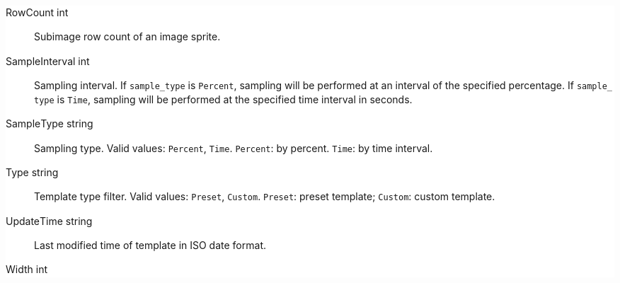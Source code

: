 </dd><dt class="property-required"
            title="Required">
        <span id="rowcount_csharp">
<a data-swiftype-name="resource-property" data-swiftype-type="text" href="#rowcount_csharp" style="color: inherit; text-decoration: inherit;">Row<wbr>Count</a>
</span>
        <span class="property-indicator"></span>
        <span class="property-type">int</span>
    </dt>
    <dd><p>Subimage row count of an image sprite.</p>
</dd><dt class="property-required"
            title="Required">
        <span id="sampleinterval_csharp">
<a data-swiftype-name="resource-property" data-swiftype-type="text" href="#sampleinterval_csharp" style="color: inherit; text-decoration: inherit;">Sample<wbr>Interval</a>
</span>
        <span class="property-indicator"></span>
        <span class="property-type">int</span>
    </dt>
    <dd><p>Sampling interval. If <code>sample_type</code> is <code>Percent</code>, sampling will be performed at an interval of the specified percentage. If <code>sample_type</code> is <code>Time</code>, sampling will be performed at the specified time interval in seconds.</p>
</dd><dt class="property-required"
            title="Required">
        <span id="sampletype_csharp">
<a data-swiftype-name="resource-property" data-swiftype-type="text" href="#sampletype_csharp" style="color: inherit; text-decoration: inherit;">Sample<wbr>Type</a>
</span>
        <span class="property-indicator"></span>
        <span class="property-type">string</span>
    </dt>
    <dd><p>Sampling type. Valid values: <code>Percent</code>, <code>Time</code>. <code>Percent</code>: by percent. <code>Time</code>: by time interval.</p>
</dd><dt class="property-required"
            title="Required">
        <span id="type_csharp">
<a data-swiftype-name="resource-property" data-swiftype-type="text" href="#type_csharp" style="color: inherit; text-decoration: inherit;">Type</a>
</span>
        <span class="property-indicator"></span>
        <span class="property-type">string</span>
    </dt>
    <dd><p>Template type filter. Valid values: <code>Preset</code>, <code>Custom</code>. <code>Preset</code>: preset template; <code>Custom</code>: custom template.</p>
</dd><dt class="property-required"
            title="Required">
        <span id="updatetime_csharp">
<a data-swiftype-name="resource-property" data-swiftype-type="text" href="#updatetime_csharp" style="color: inherit; text-decoration: inherit;">Update<wbr>Time</a>
</span>
        <span class="property-indicator"></span>
        <span class="property-type">string</span>
    </dt>
    <dd><p>Last modified time of template in ISO date format.</p>
</dd><dt class="property-required"
            title="Required">
        <span id="width_csharp">
<a data-swiftype-name="resource-property" data-swiftype-type="text" href="#width_csharp" style="color: inherit; text-decoration: inherit;">Width</a>
</span>
        <span class="property-indicator"></span>
        <span class="property-type">int</span>
    </dt>